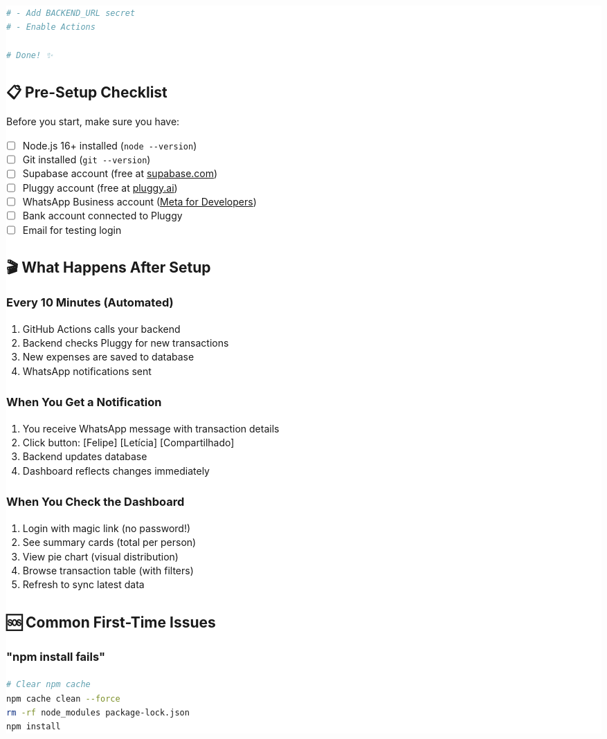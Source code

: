 ```bash
# - Add BACKEND_URL secret
# - Enable Actions

# Done! ✨
```

## 📋 Pre-Setup Checklist

Before you start, make sure you have:

- [ ] Node.js 16+ installed (`node --version`)
- [ ] Git installed (`git --version`)
- [ ] Supabase account (free at [supabase.com](https://supabase.com))
- [ ] Pluggy account (free at [pluggy.ai](https://pluggy.ai))
- [ ] WhatsApp Business account ([Meta for Developers](https://developers.facebook.com))
- [ ] Bank account connected to Pluggy
- [ ] Email for testing login

## 🎬 What Happens After Setup

### Every 10 Minutes (Automated)
1. GitHub Actions calls your backend
2. Backend checks Pluggy for new transactions
3. New expenses are saved to database
4. WhatsApp notifications sent

### When You Get a Notification
1. You receive WhatsApp message with transaction details
2. Click button: [Felipe] [Letícia] [Compartilhado]
3. Backend updates database
4. Dashboard reflects changes immediately

### When You Check the Dashboard
1. Login with magic link (no password!)
2. See summary cards (total per person)
3. View pie chart (visual distribution)
4. Browse transaction table (with filters)
5. Refresh to sync latest data

## 🆘 Common First-Time Issues

### "npm install fails"
```bash
# Clear npm cache
npm cache clean --force
rm -rf node_modules package-lock.json
npm install
```
